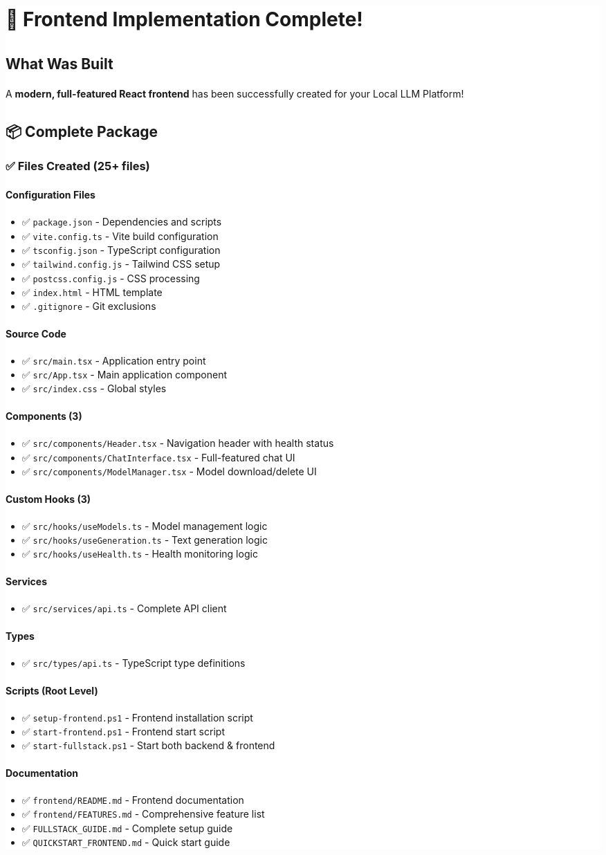 # 🎉 Frontend Implementation Complete!

## What Was Built

A **modern, full-featured React frontend** has been successfully created for your Local LLM Platform!

## 📦 Complete Package

### ✅ Files Created (25+ files)

#### Configuration Files
- ✅ `package.json` - Dependencies and scripts
- ✅ `vite.config.ts` - Vite build configuration
- ✅ `tsconfig.json` - TypeScript configuration
- ✅ `tailwind.config.js` - Tailwind CSS setup
- ✅ `postcss.config.js` - CSS processing
- ✅ `index.html` - HTML template
- ✅ `.gitignore` - Git exclusions

#### Source Code
- ✅ `src/main.tsx` - Application entry point
- ✅ `src/App.tsx` - Main application component
- ✅ `src/index.css` - Global styles

#### Components (3)
- ✅ `src/components/Header.tsx` - Navigation header with health status
- ✅ `src/components/ChatInterface.tsx` - Full-featured chat UI
- ✅ `src/components/ModelManager.tsx` - Model download/delete UI

#### Custom Hooks (3)
- ✅ `src/hooks/useModels.ts` - Model management logic
- ✅ `src/hooks/useGeneration.ts` - Text generation logic
- ✅ `src/hooks/useHealth.ts` - Health monitoring logic

#### Services
- ✅ `src/services/api.ts` - Complete API client

#### Types
- ✅ `src/types/api.ts` - TypeScript type definitions

#### Scripts (Root Level)
- ✅ `setup-frontend.ps1` - Frontend installation script
- ✅ `start-frontend.ps1` - Frontend start script
- ✅ `start-fullstack.ps1` - Start both backend & frontend

#### Documentation
- ✅ `frontend/README.md` - Frontend documentation
- ✅ `frontend/FEATURES.md` - Comprehensive feature list
- ✅ `FULLSTACK_GUIDE.md` - Complete setup guide
- ✅ `QUICKSTART_FRONTEND.md` - Quick start guide
